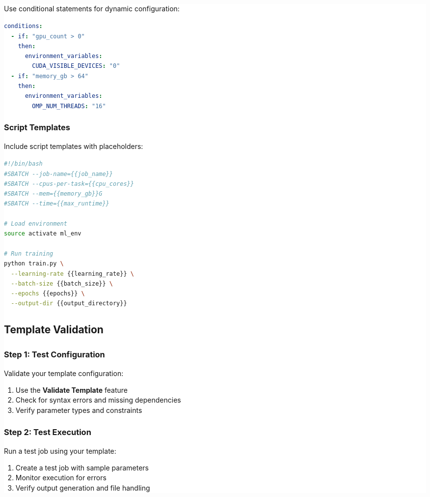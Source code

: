 Use conditional statements for dynamic configuration:

```yaml
conditions:
  - if: "gpu_count > 0"
    then:
      environment_variables:
        CUDA_VISIBLE_DEVICES: "0"
  - if: "memory_gb > 64"
    then:
      environment_variables:
        OMP_NUM_THREADS: "16"
```

### Script Templates

Include script templates with placeholders:

```bash
#!/bin/bash
#SBATCH --job-name={{job_name}}
#SBATCH --cpus-per-task={{cpu_cores}}
#SBATCH --mem={{memory_gb}}G
#SBATCH --time={{max_runtime}}

# Load environment
source activate ml_env

# Run training
python train.py \
  --learning-rate {{learning_rate}} \
  --batch-size {{batch_size}} \
  --epochs {{epochs}} \
  --output-dir {{output_directory}}
```

## Template Validation

### Step 1: Test Configuration

Validate your template configuration:

1. Use the **Validate Template** feature
2. Check for syntax errors and missing dependencies
3. Verify parameter types and constraints

### Step 2: Test Execution

Run a test job using your template:

1. Create a test job with sample parameters
2. Monitor execution for errors
3. Verify output generation and file handling
